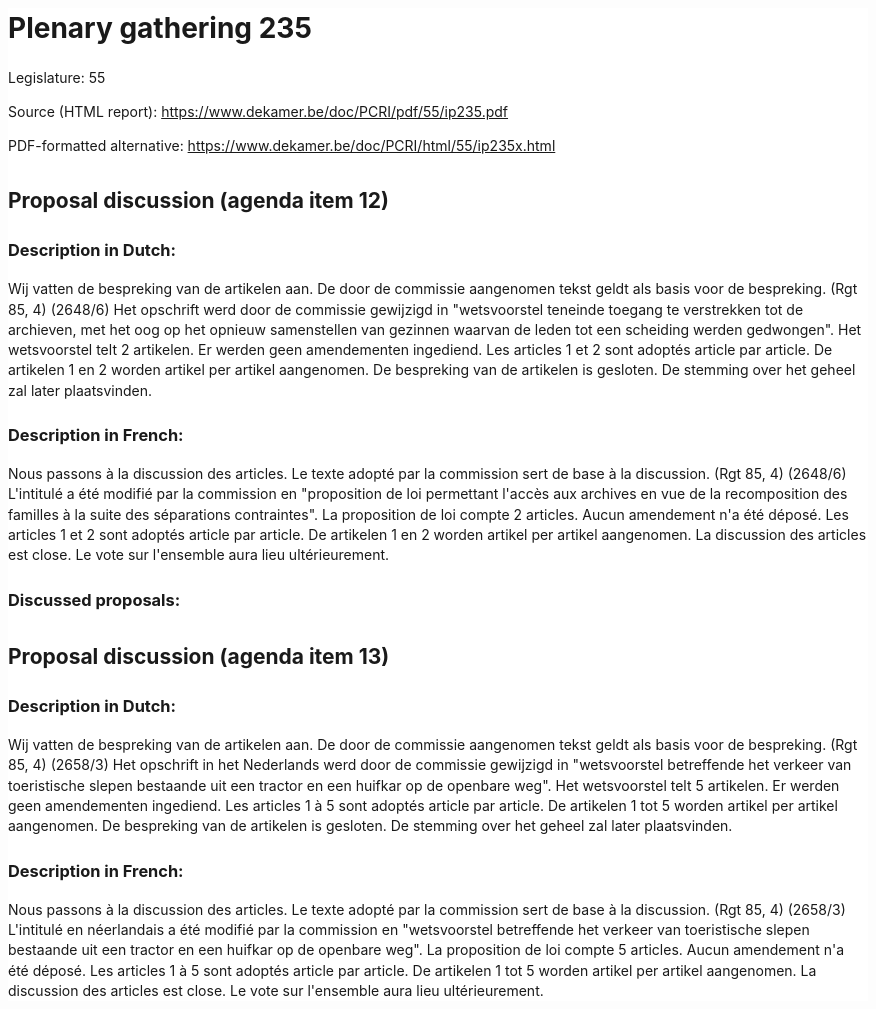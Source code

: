 # Plenary gathering 235

Legislature: 55

Source (HTML report): https://www.dekamer.be/doc/PCRI/pdf/55/ip235.pdf

PDF-formatted alternative: https://www.dekamer.be/doc/PCRI/html/55/ip235x.html

## Proposal discussion (agenda item 12)

### Description in Dutch:

Wij vatten de bespreking van de artikelen aan. De door de commissie aangenomen tekst geldt als basis voor de bespreking. (Rgt 85, 4) (2648/6) Het opschrift werd door de commissie gewijzigd in "wetsvoorstel teneinde toegang te verstrekken tot de archieven, met het oog op het opnieuw samenstellen van gezinnen waarvan de leden tot een scheiding werden gedwongen". Het wetsvoorstel telt 2 artikelen. Er werden geen amendementen ingediend. Les articles 1 et 2 sont adoptés article par article. De artikelen 1 en 2 worden artikel per artikel aangenomen. De bespreking van de artikelen is gesloten. De stemming over het geheel zal later plaatsvinden.

### Description in French:

Nous passons à la discussion des articles. Le texte adopté par la commission sert de base à la discussion. (Rgt 85, 4) (2648/6) L'intitulé a été modifié par la commission en "proposition de loi permettant l'accès aux archives en vue de la recomposition des familles à la suite des séparations contraintes". La proposition de loi compte 2 articles. Aucun amendement n'a été déposé. Les articles 1 et 2 sont adoptés article par article. De artikelen 1 en 2 worden artikel per artikel aangenomen. La discussion des articles est close. Le vote sur l'ensemble aura lieu ultérieurement.



### Discussed proposals:

## Proposal discussion (agenda item 13)

### Description in Dutch:

Wij vatten de bespreking van de artikelen aan. De door de commissie aangenomen tekst geldt als basis voor de bespreking. (Rgt 85, 4) (2658/3) Het opschrift in het Nederlands werd door de commissie gewijzigd in "wetsvoorstel betreffende het verkeer van toeristische slepen bestaande uit een tractor en een huifkar op de openbare weg". Het wetsvoorstel telt 5 artikelen. Er werden geen amendementen ingediend. Les articles 1 à 5 sont adoptés article par article. De artikelen 1 tot 5 worden artikel per artikel aangenomen. De bespreking van de artikelen is gesloten. De stemming over het geheel zal later plaatsvinden.

### Description in French:

Nous passons à la discussion des articles. Le texte adopté par la commission sert de base à la discussion. (Rgt 85, 4) (2658/3) L'intitulé en néerlandais a été modifié par la commission en "wetsvoorstel betreffende het verkeer van toeristische slepen bestaande uit een tractor en een huifkar op de openbare weg". La proposition de loi compte 5 articles. Aucun amendement n'a été déposé. Les articles 1 à 5 sont adoptés article par article. De artikelen 1 tot 5 worden artikel per artikel aangenomen. La discussion des articles est close. Le vote sur l'ensemble aura lieu ultérieurement.
